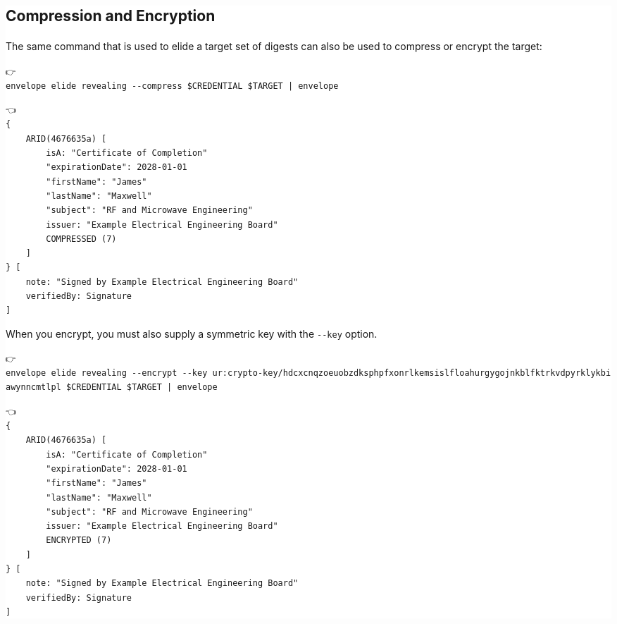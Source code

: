 
## Compression and Encryption

The same command that is used to elide a target set of digests can also be used to compress or encrypt the target:

```
👉
envelope elide revealing --compress $CREDENTIAL $TARGET | envelope
```

```
👈
{
    ARID(4676635a) [
        isA: "Certificate of Completion"
        "expirationDate": 2028-01-01
        "firstName": "James"
        "lastName": "Maxwell"
        "subject": "RF and Microwave Engineering"
        issuer: "Example Electrical Engineering Board"
        COMPRESSED (7)
    ]
} [
    note: "Signed by Example Electrical Engineering Board"
    verifiedBy: Signature
]
```

When you encrypt, you must also supply a symmetric key with the `--key` option.

```
👉
envelope elide revealing --encrypt --key ur:crypto-key/hdcxcnqzoeuobzdksphpfxonrlkemsislfloahurgygojnkblfktrkvdpyrklykbiawynncmtlpl $CREDENTIAL $TARGET | envelope
```

```
👈
{
    ARID(4676635a) [
        isA: "Certificate of Completion"
        "expirationDate": 2028-01-01
        "firstName": "James"
        "lastName": "Maxwell"
        "subject": "RF and Microwave Engineering"
        issuer: "Example Electrical Engineering Board"
        ENCRYPTED (7)
    ]
} [
    note: "Signed by Example Electrical Engineering Board"
    verifiedBy: Signature
]
```
